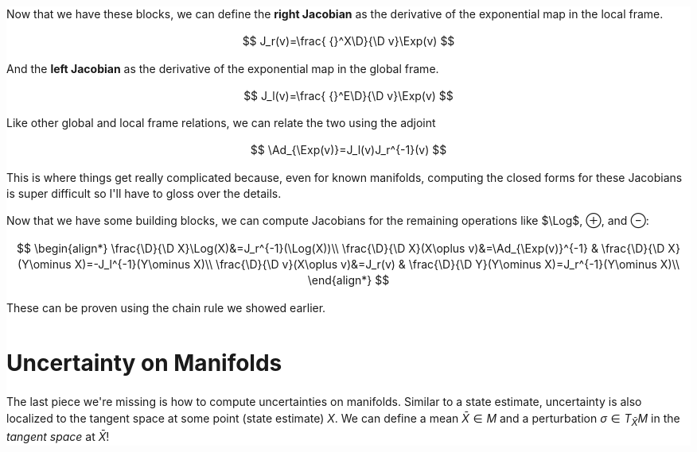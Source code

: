 Now that we have these blocks, we can define the **right Jacobian** as the derivative of the exponential map in the local frame.

$$
J_r(v)=\frac{ {}^X\D}{\D v}\Exp(v)
$$

And the **left Jacobian** as the derivative of the exponential map in the global frame.

$$
J_l(v)=\frac{ {}^E\D}{\D v}\Exp(v)
$$

Like other global and local frame relations, we can relate the two using the adjoint

$$
\Ad_{\Exp(v)}=J_l(v)J_r^{-1}(v)
$$

This is where things get really complicated because, even for known manifolds, computing the closed forms for these Jacobians is super difficult so I'll have to gloss over the details.

Now that we have some building blocks, we can compute Jacobians for the remaining operations like $\Log$, $\oplus$, and $\ominus$:

$$
\begin{align*}
\frac{\D}{\D X}\Log(X)&=J_r^{-1}(\Log(X))\\
\frac{\D}{\D X}(X\oplus v)&=\Ad_{\Exp(v)}^{-1} & \frac{\D}{\D X}(Y\ominus X)=-J_l^{-1}(Y\ominus X)\\
\frac{\D}{\D v}(X\oplus v)&=J_r(v) & \frac{\D}{\D Y}(Y\ominus X)=J_r^{-1}(Y\ominus X)\\
\end{align*}
$$

These can be proven using the chain rule we showed earlier.

# Uncertainty on Manifolds
The last piece we're missing is how to compute uncertainties on manifolds. Similar to a state estimate, uncertainty is also localized to the tangent space at some point (state estimate) $X$. We can define a mean $\bar{X}\in M$ and a perturbation $\sigma\in T_{\bar{X} } M$ in the *tangent space* at $\bar{X}$!
